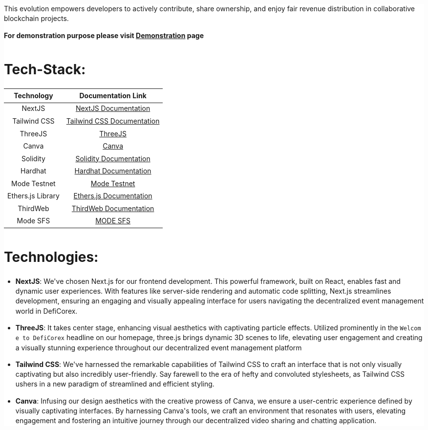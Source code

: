 This evolution empowers developers to actively contribute, share ownership, and enjoy fair revenue distribution in collaborative blockchain projects.

**For demonstration purpose please visit [Demonstration](./Alternate_Implementation_SFS/Demonstration.md) page**



# Tech-Stack:
| Technology              | Documentation Link                  |
| :----------------------:| :---------------------------------:|
| NextJS          | [NextJS Documentation](https://nextjs.org/)|
| Tailwind CSS            | [Tailwind CSS Documentation](https://tailwindcss.com/docs) |
| ThreeJS               | [ThreeJS](https://threejs.org/) |
| Canva                   | [Canva](https://www.canva.com/)     |
| Solidity                | [Solidity Documentation](https://docs.soliditylang.org/) |
| Hardhat                 | [Hardhat Documentation](https://hardhat.org/getting-started/) |
| Mode Testnet        | [Mode Testnet](https://docs.mode.network/mode-testnet/mode-testnet-information) |
| Ethers.js Library       | [Ethers.js Documentation](https://docs.ethers.io/v5/) |
| ThirdWeb                   | [ThirdWeb Documentation](https://thirdweb.com/) |
| Mode SFS                 | [MODE SFS](https://docs.mode.network/build-on-mode/sfs-sequencer-fee-sharing)    |


# Technologies:
- **NextJS**: We've chosen Next.js for our frontend development. This powerful framework, built on React, enables fast and dynamic user experiences. With features like server-side rendering and automatic code splitting, Next.js streamlines development, ensuring an engaging and visually appealing interface for users navigating the decentralized event management world in DefiCorex.      


- **ThreeJS**: It takes center stage, enhancing visual aesthetics with captivating particle effects. Utilized prominently in the `Welcome to DefiCorex` headline on our homepage, three.js brings dynamic 3D scenes to life, elevating user engagement and creating a visually stunning experience throughout our decentralized event management platform


- **Tailwind CSS**: We've harnessed the remarkable capabilities of Tailwind CSS to craft an interface that is not only visually captivating but also incredibly user-friendly. Say farewell to the era of hefty and convoluted stylesheets, as Tailwind CSS ushers in a new paradigm of streamlined and efficient styling.


- **Canva**: Infusing our design aesthetics with the creative prowess of Canva, we ensure a user-centric experience defined by visually captivating interfaces. By harnessing Canva's tools, we craft an environment that resonates with users, elevating engagement and fostering an intuitive journey through our decentralized video sharing and chatting application.
